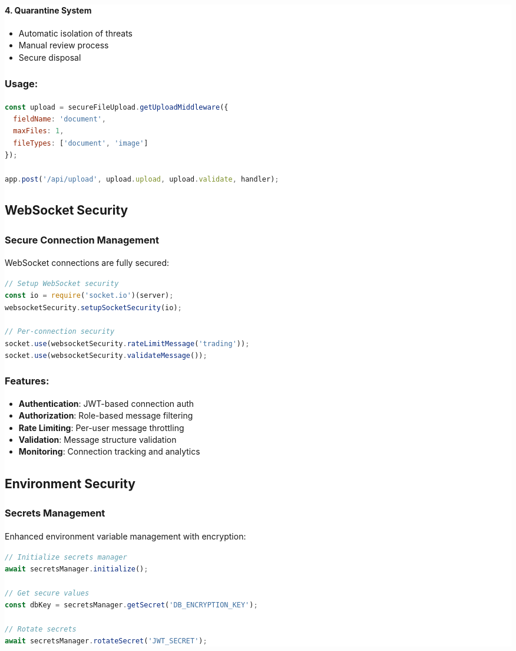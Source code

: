 #### 4. Quarantine System
- Automatic isolation of threats
- Manual review process
- Secure disposal

### Usage:
```javascript
const upload = secureFileUpload.getUploadMiddleware({
  fieldName: 'document',
  maxFiles: 1,
  fileTypes: ['document', 'image']
});

app.post('/api/upload', upload.upload, upload.validate, handler);
```

## WebSocket Security

### Secure Connection Management

WebSocket connections are fully secured:

```javascript
// Setup WebSocket security
const io = require('socket.io')(server);
websocketSecurity.setupSocketSecurity(io);

// Per-connection security
socket.use(websocketSecurity.rateLimitMessage('trading'));
socket.use(websocketSecurity.validateMessage());
```

### Features:
- **Authentication**: JWT-based connection auth
- **Authorization**: Role-based message filtering
- **Rate Limiting**: Per-user message throttling
- **Validation**: Message structure validation
- **Monitoring**: Connection tracking and analytics

## Environment Security

### Secrets Management

Enhanced environment variable management with encryption:

```javascript
// Initialize secrets manager
await secretsManager.initialize();

// Get secure values
const dbKey = secretsManager.getSecret('DB_ENCRYPTION_KEY');

// Rotate secrets
await secretsManager.rotateSecret('JWT_SECRET');
```
